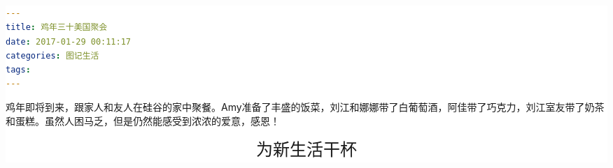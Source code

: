```yaml
---
title: 鸡年三十美国聚会
date: 2017-01-29 00:11:17
categories: 图记生活
tags:
---
```



鸡年即将到来，跟家人和友人在硅谷的家中聚餐。Amy准备了丰盛的饭菜，刘江和娜娜带了白葡萄酒，阿佳带了巧克力，刘江室友带了奶茶和蛋糕。虽然人困马乏，但是仍然能感受到浓浓的爱意，感恩！



<iframe frameborder="no" border="0" marginwidth="0" marginheight="0" width=330 height=86 src="//music.163.com/outchain/player?type=2&id=17248351&auto=1&height=66"></iframe>

<center><font size=5> 为新生活干杯 </font></center>